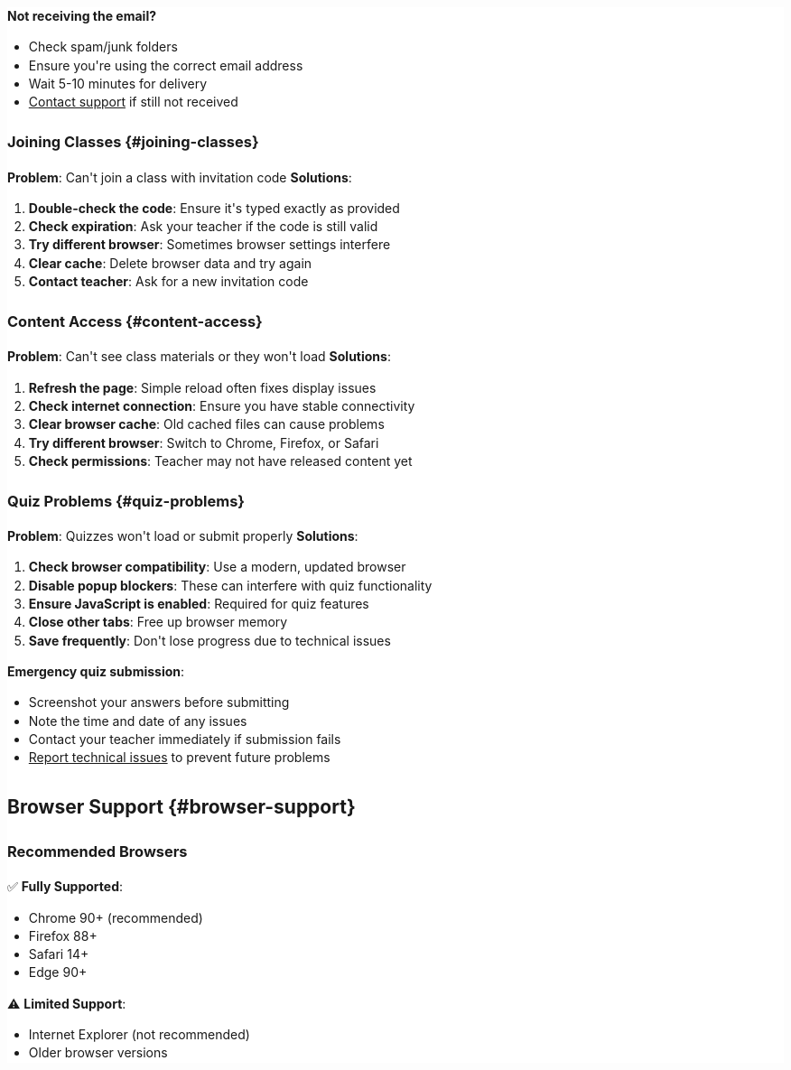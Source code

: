 **Not receiving the email?**
- Check spam/junk folders
- Ensure you're using the correct email address
- Wait 5-10 minutes for delivery
- [Contact support](#contact-support) if still not received

### Joining Classes {#joining-classes}

**Problem**: Can't join a class with invitation code
**Solutions**:
1. **Double-check the code**: Ensure it's typed exactly as provided
2. **Check expiration**: Ask your teacher if the code is still valid
3. **Try different browser**: Sometimes browser settings interfere
4. **Clear cache**: Delete browser data and try again
5. **Contact teacher**: Ask for a new invitation code

### Content Access {#content-access}

**Problem**: Can't see class materials or they won't load
**Solutions**:
1. **Refresh the page**: Simple reload often fixes display issues
2. **Check internet connection**: Ensure you have stable connectivity
3. **Clear browser cache**: Old cached files can cause problems
4. **Try different browser**: Switch to Chrome, Firefox, or Safari
5. **Check permissions**: Teacher may not have released content yet

### Quiz Problems {#quiz-problems}

**Problem**: Quizzes won't load or submit properly
**Solutions**:
1. **Check browser compatibility**: Use a modern, updated browser
2. **Disable popup blockers**: These can interfere with quiz functionality
3. **Ensure JavaScript is enabled**: Required for quiz features
4. **Close other tabs**: Free up browser memory
5. **Save frequently**: Don't lose progress due to technical issues

**Emergency quiz submission**:
- Screenshot your answers before submitting
- Note the time and date of any issues
- Contact your teacher immediately if submission fails
- [Report technical issues](#contact-support) to prevent future problems

## Browser Support {#browser-support}

### Recommended Browsers
✅ **Fully Supported**:
- Chrome 90+ (recommended)
- Firefox 88+
- Safari 14+
- Edge 90+

⚠️ **Limited Support**:
- Internet Explorer (not recommended)
- Older browser versions
